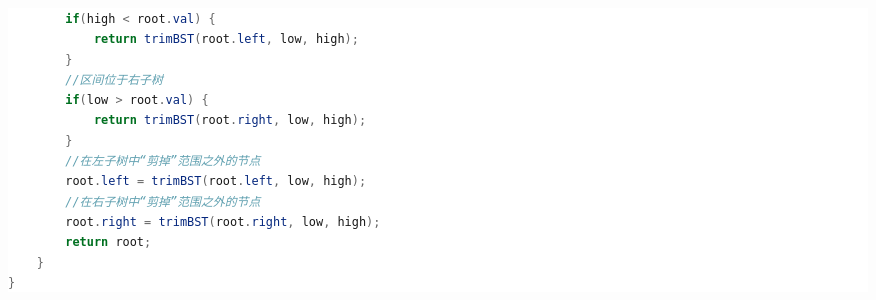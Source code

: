 ```java
        if(high < root.val) {
            return trimBST(root.left, low, high);
        }
        //区间位于右子树
        if(low > root.val) {
            return trimBST(root.right, low, high);
        }
        //在左子树中“剪掉”范围之外的节点
        root.left = trimBST(root.left, low, high);
        //在右子树中“剪掉”范围之外的节点
        root.right = trimBST(root.right, low, high);
        return root;
    }
}
```


